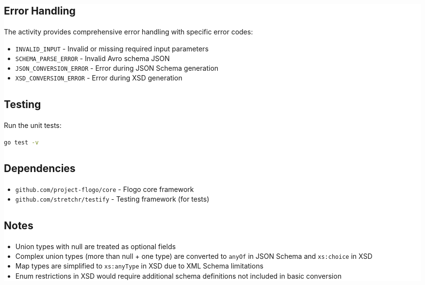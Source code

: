 ## Error Handling

The activity provides comprehensive error handling with specific error codes:

- `INVALID_INPUT` - Invalid or missing required input parameters
- `SCHEMA_PARSE_ERROR` - Invalid Avro schema JSON
- `JSON_CONVERSION_ERROR` - Error during JSON Schema generation
- `XSD_CONVERSION_ERROR` - Error during XSD generation

## Testing

Run the unit tests:

```bash
go test -v
```

## Dependencies

- `github.com/project-flogo/core` - Flogo core framework
- `github.com/stretchr/testify` - Testing framework (for tests)

## Notes

- Union types with null are treated as optional fields
- Complex union types (more than null + one type) are converted to `anyOf` in JSON Schema and `xs:choice` in XSD
- Map types are simplified to `xs:anyType` in XSD due to XML Schema limitations
- Enum restrictions in XSD would require additional schema definitions not included in basic conversion

